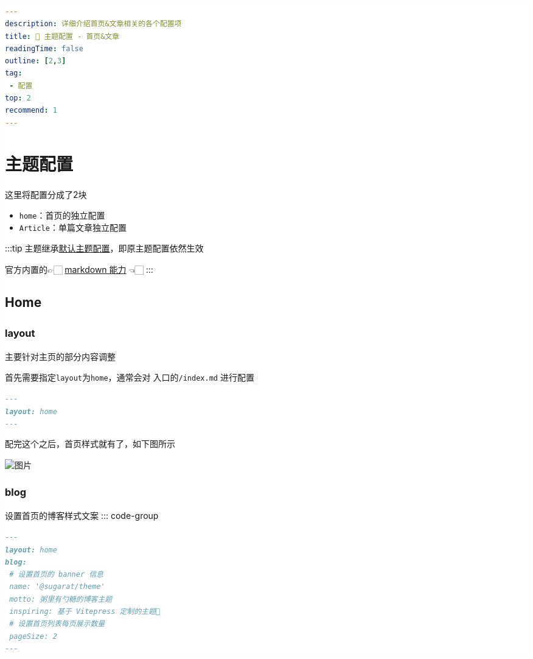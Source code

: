 ```yaml
---
description: 详细介绍首页&文章相关的各个配置项
title: 🔧 主题配置 - 首页&文章
readingTime: false
outline: [2,3]
tag:
 - 配置
top: 2
recommend: 1
---
```


# 主题配置
这里将配置分成了2块 
* `home`：首页的独立配置
* `Article`：单篇文章独立配置

:::tip
主题继承[默认主题配置](https://vitepress.dev/reference/site-config)，即原主题配置依然生效

官方内置的👉🏻 [markdown 能力](https://vitepress.vuejs.org/guide/markdown) 👈🏻
:::
## Home
### layout
主要针对主页的部分内容调整

首先需要指定`layout`为`home`，通常会对 入口的`/index.md` 进行配置
```md
---
layout: home
---
```
配完这个之后，首页样式就有了，如下图所示

![图片](https://img.cdn.sugarat.top/mdImg/MTY3MzE4MDM5ODQ3MQ==673180398471)


### blog
设置首页的博客样式文案
::: code-group

```md [Frontmatter]
---
layout: home
blog:
 # 设置首页的 banner 信息
 name: '@sugarat/theme'
 motto: 粥里有勺糖的博客主题
 inspiring: 基于 Vitepress 定制的主题🎨
 # 设置首页列表每页展示数量
 pageSize: 2
---
```
